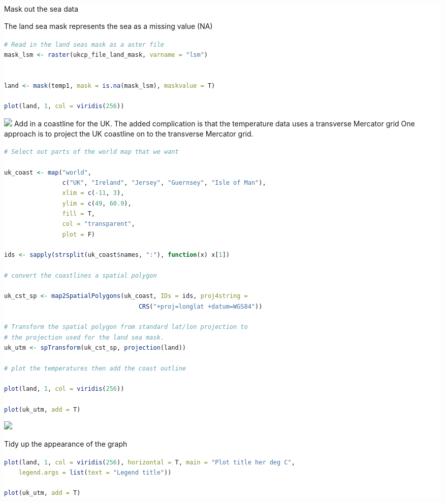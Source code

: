 Mask out the sea data

The land sea mask represents the sea as a missing value (NA)

``` r
# Read in the land seas mask as a aster file
mask_lsm <- raster(ukcp_file_land_mask, varname = "lsm")


land <- mask(temp1, mask = is.na(mask_lsm), maskvalue = T)

plot(land, 1, col = viridis(256)) 
```

![](example_2_ukcp_with_R_files/figure-gfm/unnamed-chunk-11-1.png)
Add in a coastline for the UK. The added complication is that the
temperature data uses a transverse Mercator grid One approach is to
project the UK coastline on to the transverse Mercator grid.

``` r
# Select out parts of the world map that we want

uk_coast <- map("world",
                c("UK", "Ireland", "Jersey", "Guernsey", "Isle of Man"),
                xlim = c(-11, 3),
                ylim = c(49, 60.9),
                fill = T,
                col = "transparent",
                plot = F)
  
ids <- sapply(strsplit(uk_coast$names, ":"), function(x) x[1])

# convert the coastlines a spatial polygon
  
uk_cst_sp <- map2SpatialPolygons(uk_coast, IDs = ids, proj4string =
                                     CRS("+proj=longlat +datum=WGS84"))

# Transform the spatial polygon from standard lat/lon projection to
# the projection used for the land sea mask.
uk_utm <- spTransform(uk_cst_sp, projection(land))

# plot the temperatures then add the coast outline

plot(land, 1, col = viridis(256))

plot(uk_utm, add = T)
```

![](example_2_ukcp_with_R_files/figure-gfm/unnamed-chunk-12-1.png)

Tidy up the appearance of the
graph

``` r
plot(land, 1, col = viridis(256), horizontal = T, main = "Plot title her deg C",
    legend.args = list(text = "Legend title"))

plot(uk_utm, add = T)
```
